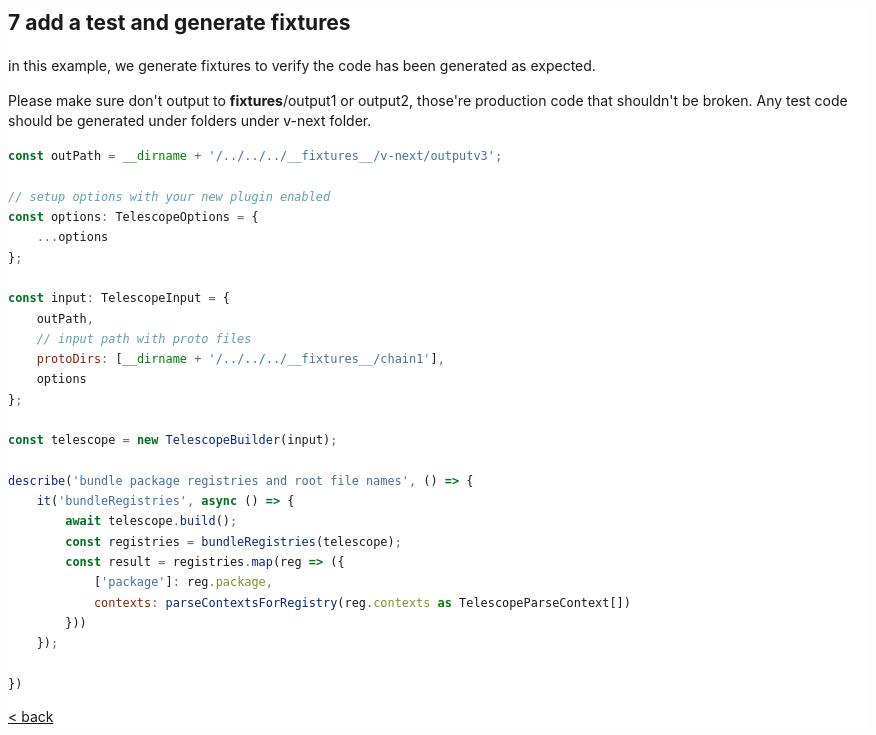 ## 7 add a test and generate fixtures

in this example, we generate fixtures to verify the code has been generated as expected.

Please make sure don't output to __fixtures__/output1 or output2, those're production code that shouldn't be broken. Any test code should be generated under folders under v-next folder.

```js
const outPath = __dirname + '/../../../__fixtures__/v-next/outputv3';

// setup options with your new plugin enabled
const options: TelescopeOptions = {
    ...options
};

const input: TelescopeInput = {
    outPath,
    // input path with proto files
    protoDirs: [__dirname + '/../../../__fixtures__/chain1'],
    options
};

const telescope = new TelescopeBuilder(input);

describe('bundle package registries and root file names', () => {
    it('bundleRegistries', async () => {
        await telescope.build();
        const registries = bundleRegistries(telescope);
        const result = registries.map(reg => ({
            ['package']: reg.package,
            contexts: parseContextsForRegistry(reg.contexts as TelescopeParseContext[])
        }))
    });

})
```

[< back](https://github.com/hyperweb-io/telescope/blob/main/docs/README.md)